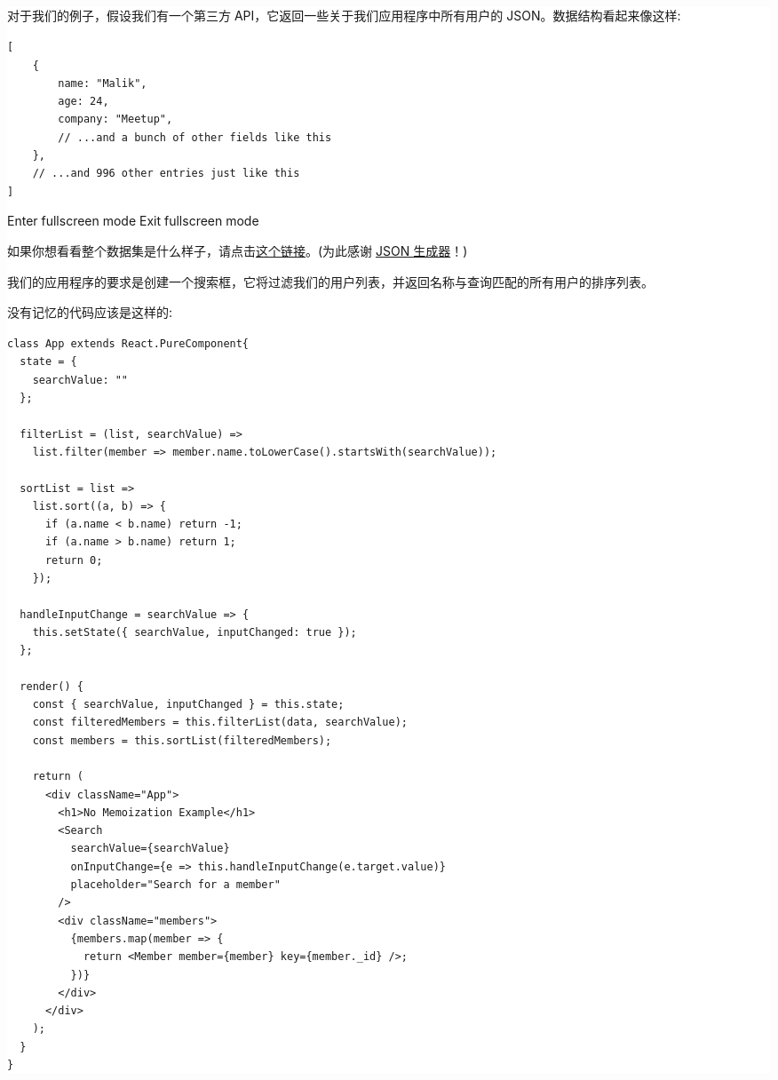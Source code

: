 对于我们的例子，假设我们有一个第三方 API，它返回一些关于我们应用程序中所有用户的 JSON。数据结构看起来像这样:

```
[
    {
        name: "Malik",
        age: 24,
        company: "Meetup",
        // ...and a bunch of other fields like this
    },
    // ...and 996 other entries just like this
] 
```

Enter fullscreen mode Exit fullscreen mode

如果你想看看整个数据集是什么样子，请点击[这个链接](http://www.json-generator.com/api/json/get/bVHdtPdtmG?indent=2)。(为此感谢 [JSON 生成器](https://www.json-generator.com)！)

我们的应用程序的要求是创建一个搜索框，它将过滤我们的用户列表，并返回名称与查询匹配的所有用户的排序列表。

没有记忆的代码应该是这样的:

```
class App extends React.PureComponent{
  state = {
    searchValue: ""
  };

  filterList = (list, searchValue) =>
    list.filter(member => member.name.toLowerCase().startsWith(searchValue));

  sortList = list =>
    list.sort((a, b) => {
      if (a.name < b.name) return -1;
      if (a.name > b.name) return 1;
      return 0;
    });

  handleInputChange = searchValue => {
    this.setState({ searchValue, inputChanged: true });
  };

  render() {
    const { searchValue, inputChanged } = this.state;
    const filteredMembers = this.filterList(data, searchValue);
    const members = this.sortList(filteredMembers);

    return (
      <div className="App">
        <h1>No Memoization Example</h1>
        <Search
          searchValue={searchValue}
          onInputChange={e => this.handleInputChange(e.target.value)}
          placeholder="Search for a member"
        />
        <div className="members">
          {members.map(member => {
            return <Member member={member} key={member._id} />;
          })}
        </div>
      </div>
    );
  }
} 
```
